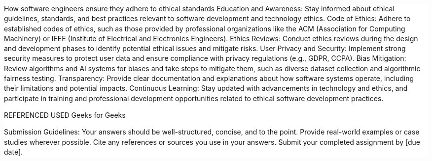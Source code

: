 How software engineers ensure they adhere to ethical standards
Education and Awareness: Stay informed about ethical guidelines, standards, and best practices relevant to software development and technology ethics.
Code of Ethics: Adhere to established codes of ethics, such as those provided by professional organizations like the ACM (Association for Computing Machinery) or IEEE (Institute of Electrical and Electronics Engineers).
Ethics Reviews: Conduct ethics reviews during the design and development phases to identify potential ethical issues and mitigate risks.
User Privacy and Security: Implement strong security measures to protect user data and ensure compliance with privacy regulations (e.g., GDPR, CCPA).
Bias Mitigation: Review algorithms and AI systems for biases and take steps to mitigate them, such as diverse dataset collection and algorithmic fairness testing.
Transparency: Provide clear documentation and explanations about how software systems operate, including their limitations and potential impacts.
Continuous Learning: Stay updated with advancements in technology and ethics, and participate in training and professional development opportunities related to ethical software development practices.

REFERENCED USED Geeks for Geeks

Submission Guidelines:
Your answers should be well-structured, concise, and to the point.
Provide real-world examples or case studies wherever possible.
Cite any references or sources you use in your answers.
Submit your completed assignment by [due date].
